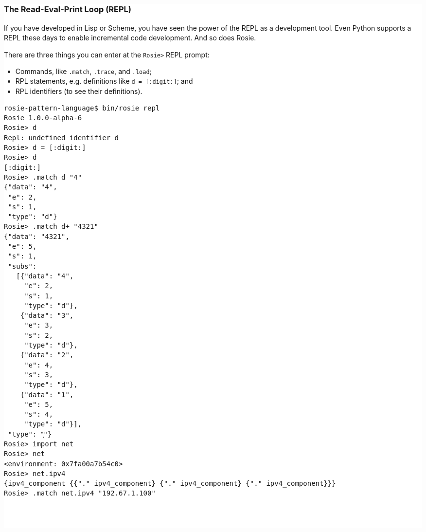 
### The Read-Eval-Print Loop (REPL)

If you have developed in Lisp or Scheme, you have seen the power of the REPL as
a development tool.  Even Python supports a REPL these days to enable
incremental code development.  And so does Rosie.

There are three things you can enter at the `Rosie>` REPL prompt:

- Commands, like `.match`, `.trace`, and `.load`;
- RPL statements, e.g. definitions like `d = [:digit:]`; and
- RPL identifiers (to see their definitions).

<pre>
<span class="comint-highlight-prompt"><span class="comint-highlight-prompt">rosie-pattern-language$ </span></span><span class="comint-highlight-input">bin/rosie repl</span>
Rosie 1.0.0-alpha-6
<span class="comint-highlight-prompt"><span class="comint-highlight-prompt">Rosie&gt; </span></span><span class="comint-highlight-input">d</span>
Repl: undefined identifier d
<span class="comint-highlight-prompt"><span class="comint-highlight-prompt">Rosie&gt; </span></span><span class="comint-highlight-input">d = [:digit:]</span>
<span class="comint-highlight-prompt"><span class="comint-highlight-prompt">Rosie&gt; </span></span><span class="comint-highlight-input">d</span>
[:digit:]
<span class="comint-highlight-prompt"><span class="comint-highlight-prompt">Rosie&gt; </span></span><span class="comint-highlight-input">.match d "4"</span>
{"data": "4", 
 "e": 2, 
 "s": 1, 
 "type": "d"}
<span class="comint-highlight-prompt"><span class="comint-highlight-prompt">Rosie&gt; </span></span><span class="comint-highlight-input">.match d+ "4321"</span>
{"data": "4321", 
 "e": 5, 
 "s": 1, 
 "subs": 
   [{"data": "4", 
     "e": 2, 
     "s": 1, 
     "type": "d"}, 
    {"data": "3", 
     "e": 3, 
     "s": 2, 
     "type": "d"}, 
    {"data": "2", 
     "e": 4, 
     "s": 3, 
     "type": "d"}, 
    {"data": "1", 
     "e": 5, 
     "s": 4, 
     "type": "d"}], 
 "type": "&#857;"}
<span class="comint-highlight-prompt"><span class="comint-highlight-prompt">Rosie&gt; </span></span><span class="comint-highlight-input">import net</span>
<span class="comint-highlight-prompt"><span class="comint-highlight-prompt">Rosie&gt; </span></span><span class="comint-highlight-input">net</span>
&lt;environment: 0x7fa00a7b54c0&gt;
<span class="comint-highlight-prompt"><span class="comint-highlight-prompt">Rosie&gt; </span></span><span class="comint-highlight-input">net.ipv4</span>
{ipv4&lowbar;component &lbrace;{"." ipv4&lowbar;component} {"." ipv4&lowbar;component} {"." ipv4&lowbar;component}}}
<span class="comint-highlight-prompt"><span class="comint-highlight-prompt">Rosie&gt; </span></span><span class="comint-highlight-input">.match net.ipv4 "192.67.1.100"</span>